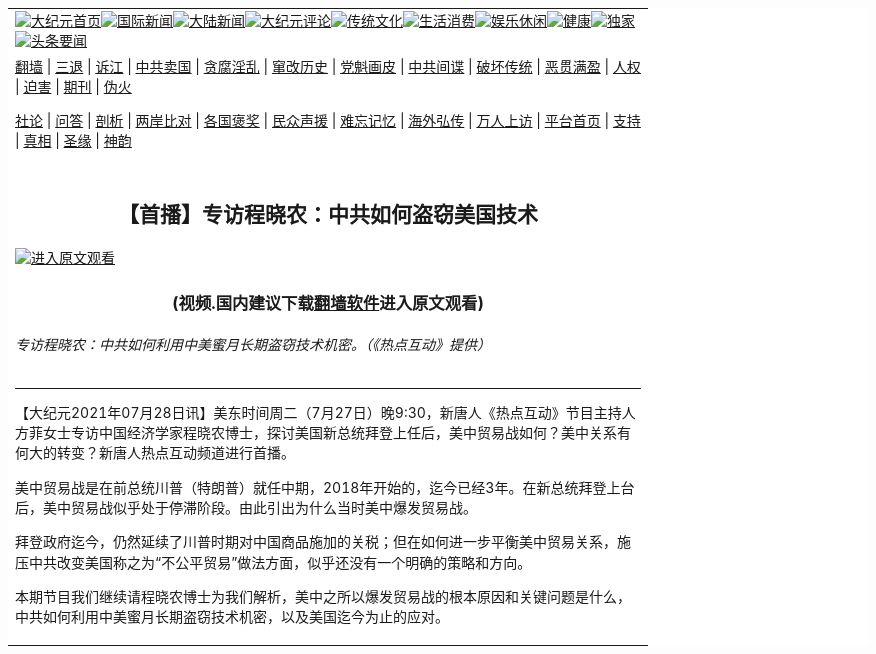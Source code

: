 <a name="1" id="1" target="_blank"></a><span id="1"></span>
<table align=center border="0"><tr><td colspan="2" VALIGN=TOP><a href="https://github.com/hcyfcy393/djy/blob/master/gb/nf1351518.md#1"><img src="https://raw.githubusercontent.com/hcyfcy393/www/master/t/djy/1.jpg" title="大纪元首页" alt="大纪元首页"></a><a href="https://github.com/hcyfcy393/djy/blob/master/gb/n24hr.md#1"><img src="https://raw.githubusercontent.com/hcyfcy393/www/master/t/djy/3.jpg" title="国际新闻" alt="国际新闻"></a><a href="https://github.com/hcyfcy393/djy/blob/master/gb/nsc413.md#1"><img src="https://raw.githubusercontent.com/hcyfcy393/www/master/t/djy/4.jpg" title="大陆新闻" alt="大陆新闻"></a><a href="https://github.com/hcyfcy393/djy/blob/master/gb/news392.md#1"><img src="https://raw.githubusercontent.com/hcyfcy393/www/master/t/djy/5.jpg" title="大纪元评论" alt="大纪元评论"></a><a href="https://github.com/hcyfcy393/djy/blob/master/gb/news2007.md#1"><img src="https://raw.githubusercontent.com/hcyfcy393/www/master/t/djy/6.jpg" title="传统文化" alt="传统文化"></a><a href="https://github.com/hcyfcy393/djy/blob/master/gb/news2008.md#1"><img src="https://raw.githubusercontent.com/hcyfcy393/www/master/t/djy/7.jpg" title="生活消费" alt="生活消费"></a><a href="https://github.com/hcyfcy393/djy/blob/master/gb/ncyule.md#1"><img src="https://raw.githubusercontent.com/hcyfcy393/www/master/t/djy/8.jpg" title="娱乐休闲" alt="娱乐休闲"></a><a href="https://github.com/hcyfcy393/djy/blob/master/gb/nsc1002.md#1"><img src="https://raw.githubusercontent.com/hcyfcy393/www/master/t/djy/9.jpg" title="健康" alt="健康"></a><a href="https://github.com/hcyfcy393/djy/blob/master/gb/nf6092.md#1"><img src="https://raw.githubusercontent.com/hcyfcy393/www/master/t/djy/10a.jpg" title="独家" alt="独家"></a><a href="https://github.com/hcyfcy393/djy/blob/master/gb/nf4514.md#1"><img src="https://raw.githubusercontent.com/hcyfcy393/www/master/t/djy/12a.jpg" title="头条要闻" alt="头条要闻"></a></td></tr>
<tr><td colspan="2" VALIGN=TOP><a target="_blank" href="https://github.com/hcyfcy393/www/blob/master/README.md?zsrh#1">翻墙</a> | <a target="_blank" href="https://github.com/hcyfcy393/djy/blob/master/gb/nf5657.md#1">三退</a> | <a target="_blank" href="https://github.com/hcyfcy393/djy/blob/master/gb/nf6124.md#1">诉江</a> | <a target="_blank" href="https://github.com/hcyfcy393/djy/blob/master/gb/nf1176117.md#1">中共卖国</a> | <a target="_blank" href="https://github.com/hcyfcy393/djy/blob/master/gb/nf5773.md#1">贪腐淫乱</a> | <a target="_blank" href="https://github.com/hcyfcy393/djy/blob/master/gb/nf1176115.md#1">窜改历史</a> | <a target="_blank" href="https://github.com/hcyfcy393/djy/blob/master/gb/nf1176107.md#1">党魁画皮</a> | <a target="_blank" href="https://github.com/hcyfcy393/djy/blob/master/gb/nf1320400.md#1">中共间谍</a> | <a target="_blank" href="https://github.com/hcyfcy393/djy/blob/master/gb/nf1176114.md#1">破坏传统</a> | <a target="_blank" href="https://github.com/hcyfcy393/ntdtv/blob/master/gb/prog447_1.md#1">恶贯满盈</a> | <a target="_blank" href="https://github.com/hcyfcy393/djy/blob/master/gb/ncid278.md#1">人权</a> | <a target="_blank" href="https://github.com/hcyfcy393/djy/blob/master/gb/nf1176111.md#1">迫害</a> | <a target="_blank" href="https://gitlab.com/szzdlab/mh-qikan/blob/master/README.md#1">期刊</a> | <a target="_blank" href="https://github.com/hcyfcy393/djy/blob/master/gb/nf5562.md#1">伪火</a></p><p><a target="_blank" href="https://github.com/hcyfcy393/djy/blob/master/gb/9p.md#1">社论</a> | <a target="_blank" href="https://github.com/hcyfcy393/djy/blob/master/gb/nf4378.md#1">问答</a> | <a target="_blank" href="https://github.com/hcyfcy393/djy/blob/master/gb/nf5792.md#1">剖析</a> | <a target="_blank" href="https://github.com/hcyfcy393/djy/blob/master/gb/nf5735.md#1">两岸比对</a> | <a target="_blank" href="https://github.com/hcyfcy393/djy/blob/master/gb/nf6119.md#1">各国褒奖</a> | <a target="_blank" href="https://github.com/hcyfcy393/djy/blob/master/gb/nf6120.md#1">民众声援</a> | <a target="_blank" href="https://github.com/hcyfcy393/djy/blob/master/gb/nf1188594.md#1">难忘记忆</a> | <a target="_blank" href="https://github.com/hcyfcy393/djy/blob/master/gb/nf3180.md#1">海外弘传</a> | <a target="_blank" href="https://github.com/hcyfcy393/djy/blob/master/gb/nf5410.md#1">万人上访</a> | <a target="_blank" href="https://github.com/hcyfcy393/www/blob/master/README.md?zsrh#1">平台首页</a> | <a target="_blank" href="https://github.com/hcyfcy393/djy/blob/master/gb/nf4386.md#1">支持</a> | <a target="_blank" href="https://github.com/hcyfcy393/djy/blob/master/gb/nf4389.md#1">真相</a> | <a target="_blank" href="https://github.com/hcyfcy393/djy/blob/master/gb/nf5790.md#1">圣缘</a> | <a target="_blank" href="https://github.com/hcyfcy393/djy/blob/master/gb/nf4786.md#1">神韵</a></td></tr>
<tr><td VALIGN=TOP width="626"><h2 align=center>【首播】专访程晓农：中共如何盗窃美国技术</h2>
<a href="https://dvucua6a0b85v.cloudfront.net/P9bF8LUyd"><img width="600" src="https://raw.githubusercontent.com/hcyfcy393/djy/master/gb/300/djtsp.jpg" title="进入原文观看"  alt="进入原文观看"></a><h3 align=center>(视频.国内建议下载<a href="https://github.com/hcyfcy393/www/blob/master/README.md#8">翻墙软件</a>进入原文观看)</h3>
<h6>专访程晓农：中共如何利用中美蜜月长期盗窃技术机密。（《热点互动》提供）
</h6>
<hr>
	<p>【大纪元2021年07月28日讯】美东时间周二（7月27日）晚9:30，新唐人《<ahref="https://github.com/hcyfcy393/djy/blob/master/gb/tag/%e7%86%b1%e9%bb%9e%e4%ba%92%e5%8b%95.md#1">热点互动</a>》节目主持人方菲女士专访中国经济学家<ahref="https://github.com/hcyfcy393/djy/blob/master/gb/tag/%e7%a8%8b%e6%9b%89%e8%be%b2.md#1">程晓农</a>博士，探讨美国新总统拜登上任后，美中贸易战如何？美中关系有何大的转变？新唐人<ahref="https://github.com/hcyfcy393/djy/blob/master/gb/tag/%E7%83%AD%E7%82%B9%E4%BA%92%E5%8A%A8.md#1">热点互动</a>频道进行首播。</p>
<p>美中贸易战是在前总统川普（特朗普）就任中期，2018年开始的，迄今已经3年。在新总统拜登上台后，美中贸易战似乎处于停滞阶段。由此引出为什么当时美中爆发贸易战。</p>
<p>拜登政府迄今，仍然延续了川普时期对中国商品施加的关税；但在如何进一步平衡美中贸易关系，施压中共改变美国称之为“不公平贸易”做法方面，似乎还没有一个明确的策略和方向。</p>
<p>本期节目我们继续请<ahref="https://github.com/hcyfcy393/djy/blob/master/gb/tag/%E7%A8%8B%E6%99%93%E5%86%9C.md#1">程晓农</a>博士为我们解析，美中之所以爆发贸易战的根本原因和关键问题是什么，中共如何利用中美蜜月长期盗窃技术机密，以及美国迄今为止的应对。</p>